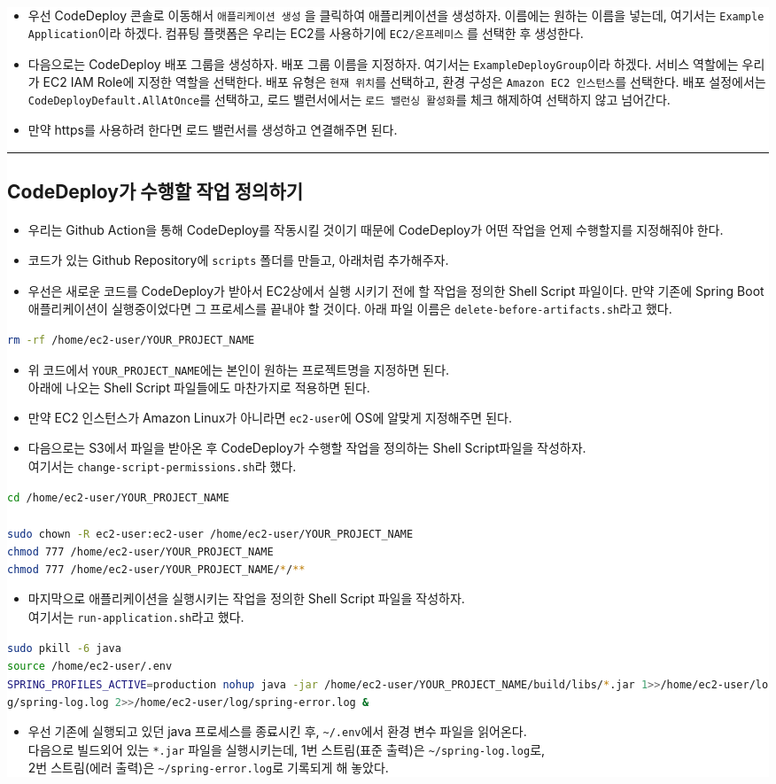 - 우선 CodeDeploy 콘솔로 이동해서 `애플리케이션 생성` 을 클릭하여 애플리케이션을 생성하자.
  이름에는 원하는 이름을 넣는데, 여기서는 `ExampleApplication`이라 하겠다.
  컴퓨팅 플랫폼은 우리는 EC2를 사용하기에 `EC2/온프레미스` 를 선택한 후 생성한다.

- 다음으로는 CodeDeploy 배포 그룹을 생성하자.
  배포 그룹 이름을 지정하자. 여기서는 `ExampleDeployGroup`이라 하겠다.
  서비스 역할에는 우리가 EC2 IAM Role에 지정한 역할을 선택한다.
  배포 유형은 `현재 위치`를 선택하고, 환경 구성은 `Amazon EC2 인스턴스`를 선택한다.
  배포 설정에서는 `CodeDeployDefault.AllAtOnce`를 선택하고, 로드 밸런서에서는
  `로드 밸런싱 활성화`를 체크 해제하여 선택하지 않고 넘어간다.

- 만약 https를 사용하려 한다면 로드 밸런서를 생성하고 연결해주면 된다.
<hr/>

<h2>CodeDeploy가 수행할 작업 정의하기</h2>

- 우리는 Github Action을 통해 CodeDeploy를 작동시킬 것이기 때문에
  CodeDeploy가 어떤 작업을 언제 수행할지를 지정해줘야 한다.

- 코드가 있는 Github Repository에 `scripts` 폴더를 만들고, 아래처럼 추가해주자.

- 우선은 새로운 코드를 CodeDeploy가 받아서 EC2상에서 실행 시키기 전에 할 작업을 정의한
  Shell Script 파일이다. 만약 기존에 Spring Boot 애플리케이션이 실행중이었다면
  그 프로세스를 끝내야 할 것이다.
  아래 파일 이름은 `delete-before-artifacts.sh`라고 했다.

```sh
rm -rf /home/ec2-user/YOUR_PROJECT_NAME
```

- 위 코드에서 `YOUR_PROJECT_NAME`에는 본인이 원하는 프로젝트명을 지정하면 된다.  
  아래에 나오는 Shell Script 파일들에도 마찬가지로 적용하면 된다.

- 만약 EC2 인스턴스가 Amazon Linux가 아니라면 `ec2-user`에 OS에 알맞게 지정해주면 된다.

- 다음으로는 S3에서 파일을 받아온 후 CodeDeploy가 수행할 작업을 정의하는 Shell Script파일을 작성하자.  
  여기서는 `change-script-permissions.sh`라 했다.

```sh
cd /home/ec2-user/YOUR_PROJECT_NAME

sudo chown -R ec2-user:ec2-user /home/ec2-user/YOUR_PROJECT_NAME
chmod 777 /home/ec2-user/YOUR_PROJECT_NAME
chmod 777 /home/ec2-user/YOUR_PROJECT_NAME/*/**
```

- 마지막으로 애플리케이션을 실행시키는 작업을 정의한 Shell Script 파일을 작성하자.  
  여기서는 `run-application.sh`라고 했다.

```sh
sudo pkill -6 java
source /home/ec2-user/.env
SPRING_PROFILES_ACTIVE=production nohup java -jar /home/ec2-user/YOUR_PROJECT_NAME/build/libs/*.jar 1>>/home/ec2-user/log/spring-log.log 2>>/home/ec2-user/log/spring-error.log &
```

- 우선 기존에 실행되고 있던 java 프로세스를 종료시킨 후, `~/.env`에서 환경 변수 파일을 읽어온다.  
  다음으로 빌드외어 있는 `*.jar` 파일을 실행시키는데, 1번 스트림(표준 출력)은 `~/spring-log.log`로,  
  2번 스트림(에러 출력)은 `~/spring-error.log`로 기록되게 해 놓았다.

